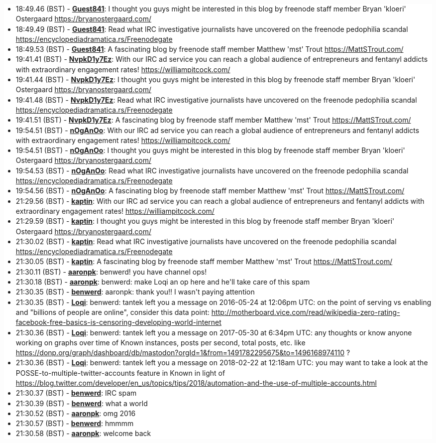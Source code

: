* <a id="18:49.46">18:49.46 (BST)</a> - __[Guest841](https://github.com/Guest841)__: I thought you guys might be interested in this blog by freenode staff member Bryan 'kloeri' Ostergaard https://bryanostergaard.com/
* <a id="18:49.49">18:49.49 (BST)</a> - __[Guest841](https://github.com/Guest841)__: Read what IRC investigative journalists have uncovered on the freenode pedophilia scandal https://encyclopediadramatica.rs/Freenodegate
* <a id="18:49.53">18:49.53 (BST)</a> - __[Guest841](https://github.com/Guest841)__: A fascinating blog by freenode staff member Matthew 'mst' Trout https://MattSTrout.com/
* <a id="19:41.41">19:41.41 (BST)</a> - __[NvpkD1y7Ez](https://github.com/NvpkD1y7Ez)__: With our IRC ad service you can reach a global audience of entrepreneurs and fentanyl addicts with extraordinary engagement rates! https://williampitcock.com/
* <a id="19:41.44">19:41.44 (BST)</a> - __[NvpkD1y7Ez](https://github.com/NvpkD1y7Ez)__: I thought you guys might be interested in this blog by freenode staff member Bryan 'kloeri' Ostergaard https://bryanostergaard.com/
* <a id="19:41.48">19:41.48 (BST)</a> - __[NvpkD1y7Ez](https://github.com/NvpkD1y7Ez)__: Read what IRC investigative journalists have uncovered on the freenode pedophilia scandal https://encyclopediadramatica.rs/Freenodegate
* <a id="19:41.51">19:41.51 (BST)</a> - __[NvpkD1y7Ez](https://github.com/NvpkD1y7Ez)__: A fascinating blog by freenode staff member Matthew 'mst' Trout https://MattSTrout.com/
* <a id="19:54.51">19:54.51 (BST)</a> - __[nOgAnOo](https://github.com/nOgAnOo)__: With our IRC ad service you can reach a global audience of entrepreneurs and fentanyl addicts with extraordinary engagement rates! https://williampitcock.com/
* <a id="19:54.51">19:54.51 (BST)</a> - __[nOgAnOo](https://github.com/nOgAnOo)__: I thought you guys might be interested in this blog by freenode staff member Bryan 'kloeri' Ostergaard https://bryanostergaard.com/
* <a id="19:54.53">19:54.53 (BST)</a> - __[nOgAnOo](https://github.com/nOgAnOo)__: Read what IRC investigative journalists have uncovered on the freenode pedophilia scandal https://encyclopediadramatica.rs/Freenodegate
* <a id="19:54.56">19:54.56 (BST)</a> - __[nOgAnOo](https://github.com/nOgAnOo)__: A fascinating blog by freenode staff member Matthew 'mst' Trout https://MattSTrout.com/
* <a id="21:29.56">21:29.56 (BST)</a> - __[kaptin](https://github.com/kaptin)__: With our IRC ad service you can reach a global audience of entrepreneurs and fentanyl addicts with extraordinary engagement rates! https://williampitcock.com/
* <a id="21:29.59">21:29.59 (BST)</a> - __[kaptin](https://github.com/kaptin)__: I thought you guys might be interested in this blog by freenode staff member Bryan 'kloeri' Ostergaard https://bryanostergaard.com/
* <a id="21:30.02">21:30.02 (BST)</a> - __[kaptin](https://github.com/kaptin)__: Read what IRC investigative journalists have uncovered on the freenode pedophilia scandal https://encyclopediadramatica.rs/Freenodegate
* <a id="21:30.05">21:30.05 (BST)</a> - __[kaptin](https://github.com/kaptin)__: A fascinating blog by freenode staff member Matthew 'mst' Trout https://MattSTrout.com/
* <a id="21:30.11">21:30.11 (BST)</a> - __[aaronpk](https://github.com/aaronpk)__: benwerd! you have channel ops!
* <a id="21:30.18">21:30.18 (BST)</a> - __[aaronpk](https://github.com/aaronpk)__: benwerd: make Loqi an op here and he'll take care of this spam
* <a id="21:30.35">21:30.35 (BST)</a> - __[benwerd](https://github.com/benwerd)__: aaronpk: thank you!! I wasn't paying attention
* <a id="21:30.35">21:30.35 (BST)</a> - __[Loqi](https://github.com/Loqi)__: benwerd: tantek left you a message on 2016-05-24 at 12:06pm UTC: on the point of serving vs enabling and "billions of people are online", consider this data point: http://motherboard.vice.com/read/wikipedia-zero-rating-facebook-free-basics-is-censoring-developing-world-internet
* <a id="21:30.36">21:30.36 (BST)</a> - __[Loqi](https://github.com/Loqi)__: benwerd: tantek left you a message on 2017-05-30 at 6:34pm UTC: any thoughts or know anyone working on graphs over time of Known instances, posts per second, total posts, etc. like https://donp.org/graph/dashboard/db/mastodon?orgId=1&from=1491782295675&to=1496168974110 ?
* <a id="21:30.36">21:30.36 (BST)</a> - __[Loqi](https://github.com/Loqi)__: benwerd: tantek left you a message on 2018-02-22 at 12:18am UTC: you may want to take a look at the POSSE-to-multiple-twitter-accounts feature in Known in light of https://blog.twitter.com/developer/en_us/topics/tips/2018/automation-and-the-use-of-multiple-accounts.html
* <a id="21:30.37">21:30.37 (BST)</a> - __[benwerd](https://github.com/benwerd)__: IRC spam
* <a id="21:30.39">21:30.39 (BST)</a> - __[benwerd](https://github.com/benwerd)__: what a world
* <a id="21:30.52">21:30.52 (BST)</a> - __[aaronpk](https://github.com/aaronpk)__: omg 2016
* <a id="21:30.57">21:30.57 (BST)</a> - __[benwerd](https://github.com/benwerd)__: hmmmm
* <a id="21:30.58">21:30.58 (BST)</a> - __[aaronpk](https://github.com/aaronpk)__: welcome back